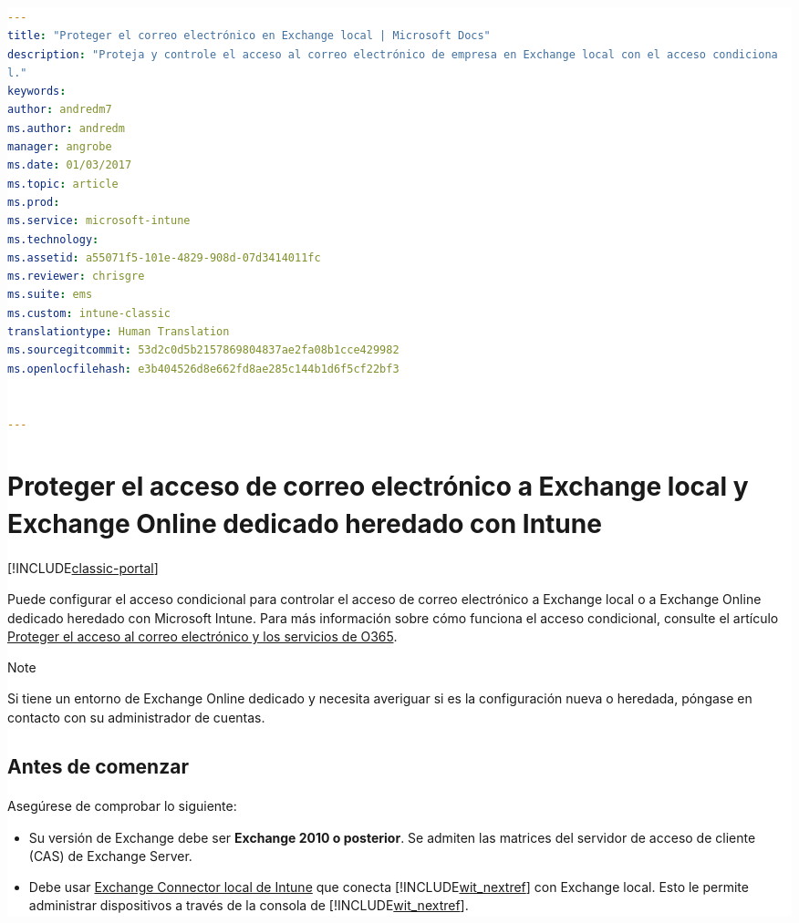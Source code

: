 ```yaml
---
title: "Proteger el correo electrónico en Exchange local | Microsoft Docs"
description: "Proteja y controle el acceso al correo electrónico de empresa en Exchange local con el acceso condicional."
keywords: 
author: andredm7
ms.author: andredm
manager: angrobe
ms.date: 01/03/2017
ms.topic: article
ms.prod: 
ms.service: microsoft-intune
ms.technology: 
ms.assetid: a55071f5-101e-4829-908d-07d3414011fc
ms.reviewer: chrisgre
ms.suite: ems
ms.custom: intune-classic
translationtype: Human Translation
ms.sourcegitcommit: 53d2c0d5b2157869804837ae2fa08b1cce429982
ms.openlocfilehash: e3b404526d8e662fd8ae285c144b1d6f5cf22bf3


---
```


# <a name="protect-email-access-to-exchange-on-premises-and-legacy-exchange-online-dedicated-with-intune"></a>Proteger el acceso de correo electrónico a Exchange local y Exchange Online dedicado heredado con Intune

[!INCLUDE[classic-portal](../includes/classic-portal.md)]

Puede configurar el acceso condicional para controlar el acceso de correo electrónico a Exchange local o a Exchange Online dedicado heredado con Microsoft Intune.
Para más información sobre cómo funciona el acceso condicional, consulte el artículo [Proteger el acceso al correo electrónico y los servicios de O365](restrict-access-to-email-and-o365-services-with-microsoft-intune.md).

> [!NOTE]
> Si tiene un entorno de Exchange Online dedicado y necesita averiguar si es la configuración nueva o heredada, póngase en contacto con su administrador de cuentas.

## <a name="before-you-begin"></a>Antes de comenzar

Asegúrese de comprobar lo siguiente:

-   Su versión de Exchange debe ser **Exchange 2010 o posterior**. Se admiten las matrices del servidor de acceso de cliente (CAS) de Exchange Server.

-   Debe usar [Exchange Connector local de Intune](intune-on-premises-exchange-connector.md) que conecta [!INCLUDE[wit_nextref](../includes/wit_nextref_md.md)] con Exchange local. Esto le permite administrar dispositivos a través de la consola de [!INCLUDE[wit_nextref](../includes/wit_nextref_md.md)].
